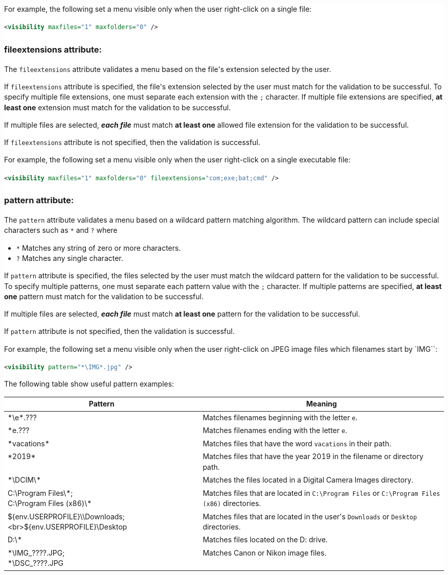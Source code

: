 For example, the following set a menu visible only when the user right-click on a single file:
```xml
<visibility maxfiles="1" maxfolders="0" />
```



### fileextensions attribute: ###

The `fileextensions` attribute validates a menu based on the file's extension selected by the user.

If `fileextensions` attribute is specified, the file's extension selected by the user must match for the validation to be successful. To specify multiple file extensions, one must separate each extension with the `;` character. If multiple file extensions are specified, **at least one** extension must match for the validation to be successful.

If multiple files are selected, ***each file*** must match **at least one** allowed file extension for the validation to be successful.

If `fileextensions` attribute is not specified, then the validation is successful.

For example, the following set a menu visible only when the user right-click on a single executable file:
```xml
<visibility maxfiles="1" maxfolders="0" fileextensions="com;exe;bat;cmd" />
```



### pattern attribute: ###

The `pattern` attribute validates a menu based on a wildcard pattern matching algorithm. The wildcard pattern can include special characters such as `*` and `?` where
* `*` Matches any string of zero or more characters.
* `?` Matches any single character.

If `pattern` attribute is specified, the files selected by the user must match the wildcard pattern for the validation to be successful. To specify multiple patterns, one must separate each pattern value with the `;` character. If multiple patterns are specified, **at least one** pattern must match for the validation to be successful.

If multiple files are selected, ***each file*** must match **at least one** pattern for the validation to be successful.

If `pattern` attribute is not specified, then the validation is successful.

For example, the following set a menu visible only when the user right-click on JPEG image files which filenames start by `IMG``:
```xml
<visibility pattern="*\IMG*.jpg" />
```

The following table show useful pattern examples:

| Pattern                                                       | Meaning                                                                                       |
|---------------------------------------------------------------|-----------------------------------------------------------------------------------------------|
| *\\e\*.???                                                    | Matches filenames beginning with the letter `e`.                                              |
| \*e.???                                                       | Matches filenames ending with the letter `e`.                                                 |
| \*vacations\*                                                 | Matches files that have the word `vacations` in their path.                                   |
| \*2019\*                                                      | Matches files that have the year 2019 in the filename or directory path.                      |
| \*\\DCIM\\\*                                                  | Matches the files located in a Digital Camera Images directory.                               |
| C:\Program Files\\\*;<br>C:\Program Files (x86)\\\*           | Matches files that are located in `C:\Program Files` or `C:\Program Files (x86)` directories. |
| ${env.USERPROFILE}\\Downloads;<br>${env.USERPROFILE}\\Desktop | Matches files that are located in the user's `Downloads` or `Desktop` directories.            |
| D:\\\*                                                        | Matches files located on the D: drive.                                                        |
| \*\\IMG_????.JPG;<br>\*\\DSC_????.JPG                         | Matches Canon or Nikon image files.                                                           |
